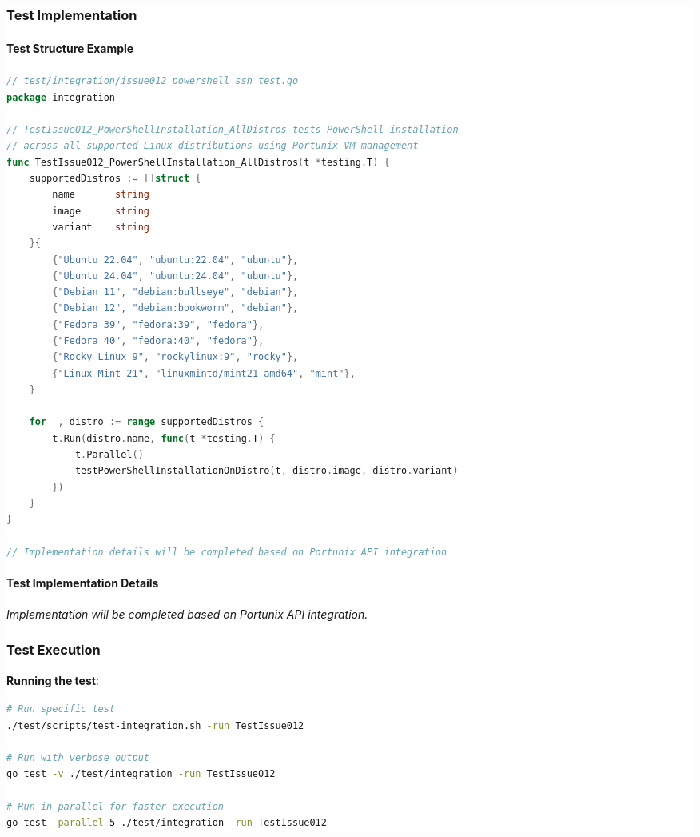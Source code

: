 ### Test Implementation

#### Test Structure Example

```go
// test/integration/issue012_powershell_ssh_test.go
package integration

// TestIssue012_PowerShellInstallation_AllDistros tests PowerShell installation
// across all supported Linux distributions using Portunix VM management
func TestIssue012_PowerShellInstallation_AllDistros(t *testing.T) {
    supportedDistros := []struct {
        name       string
        image      string
        variant    string
    }{
        {"Ubuntu 22.04", "ubuntu:22.04", "ubuntu"},
        {"Ubuntu 24.04", "ubuntu:24.04", "ubuntu"},
        {"Debian 11", "debian:bullseye", "debian"},
        {"Debian 12", "debian:bookworm", "debian"},
        {"Fedora 39", "fedora:39", "fedora"},
        {"Fedora 40", "fedora:40", "fedora"},
        {"Rocky Linux 9", "rockylinux:9", "rocky"},
        {"Linux Mint 21", "linuxmintd/mint21-amd64", "mint"},
    }

    for _, distro := range supportedDistros {
        t.Run(distro.name, func(t *testing.T) {
            t.Parallel()
            testPowerShellInstallationOnDistro(t, distro.image, distro.variant)
        })
    }
}

// Implementation details will be completed based on Portunix API integration
```

#### Test Implementation Details

*Implementation will be completed based on Portunix API integration.*

### Test Execution

**Running the test**:
```bash
# Run specific test
./test/scripts/test-integration.sh -run TestIssue012

# Run with verbose output  
go test -v ./test/integration -run TestIssue012

# Run in parallel for faster execution
go test -parallel 5 ./test/integration -run TestIssue012
```
